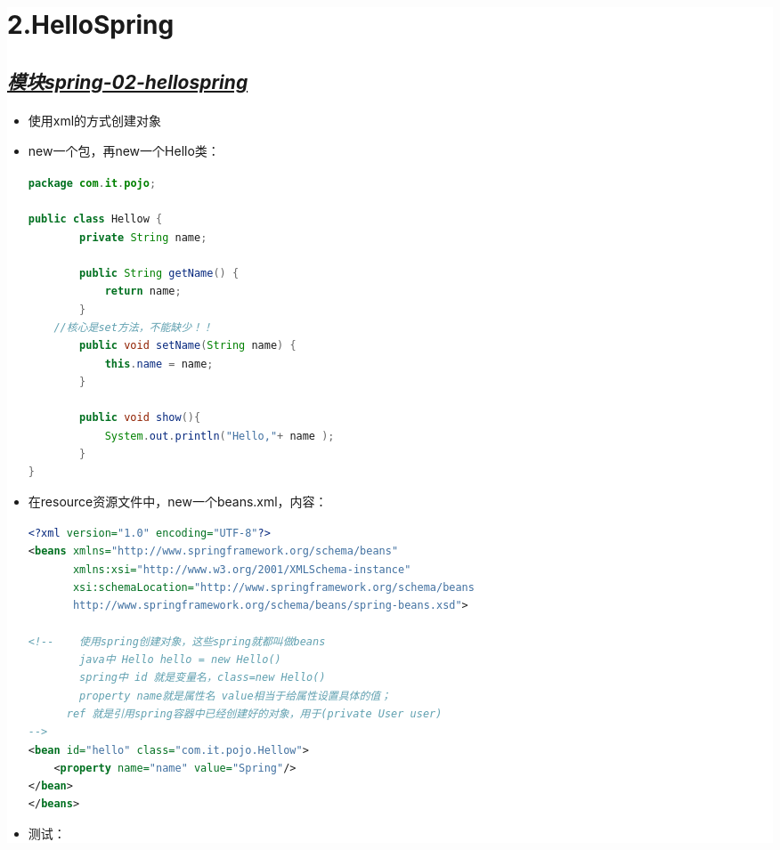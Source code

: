 # 2.HelloSpring

## *<u>模块spring-02-hellospring</u>*

-  使用xml的方式创建对象

- new一个包，再new一个Hello类：

  ```java
  package com.it.pojo;
  
  public class Hellow {
          private String name;
  
          public String getName() {
              return name;
          }
      //核心是set方法，不能缺少！！
          public void setName(String name) {
              this.name = name;
          }
  
          public void show(){
              System.out.println("Hello,"+ name );
          }
  }
  
  ```

  

- 在resource资源文件中，new一个beans.xml，内容：

  ```xml
  <?xml version="1.0" encoding="UTF-8"?>
  <beans xmlns="http://www.springframework.org/schema/beans"
         xmlns:xsi="http://www.w3.org/2001/XMLSchema-instance"
         xsi:schemaLocation="http://www.springframework.org/schema/beans
         http://www.springframework.org/schema/beans/spring-beans.xsd">
  
  <!--    使用spring创建对象，这些spring就都叫做beans
          java中 Hello hello = new Hello()
          spring中 id 就是变量名，class=new Hello()
          property name就是属性名 value相当于给属性设置具体的值；
  		ref 就是引用spring容器中已经创建好的对象，用于(private User user)
  -->
  <bean id="hello" class="com.it.pojo.Hellow">
      <property name="name" value="Spring"/>
  </bean>
  </beans>
  ```

- 测试：
